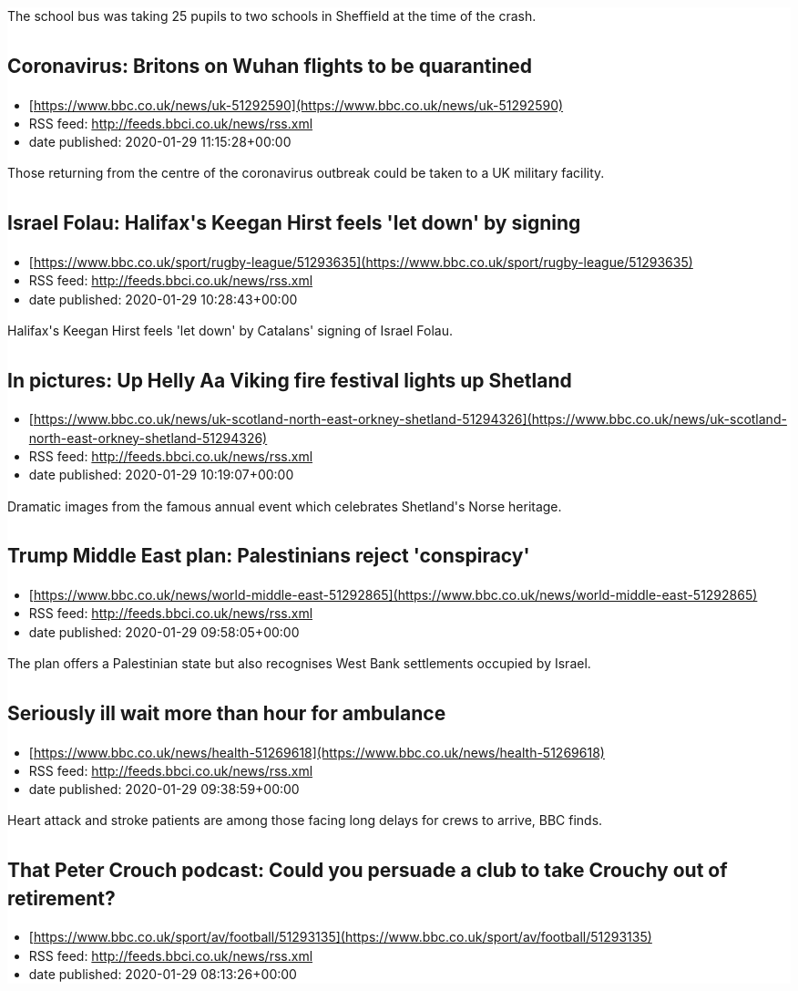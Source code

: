 The school bus was taking 25 pupils to two schools in Sheffield at the time of the crash.

## Coronavirus: Britons on Wuhan flights to be quarantined
 - [https://www.bbc.co.uk/news/uk-51292590](https://www.bbc.co.uk/news/uk-51292590)
 - RSS feed: http://feeds.bbci.co.uk/news/rss.xml
 - date published: 2020-01-29 11:15:28+00:00

Those returning from the centre of the coronavirus outbreak could be taken to a UK military facility.

## Israel Folau: Halifax's Keegan Hirst feels 'let down' by signing
 - [https://www.bbc.co.uk/sport/rugby-league/51293635](https://www.bbc.co.uk/sport/rugby-league/51293635)
 - RSS feed: http://feeds.bbci.co.uk/news/rss.xml
 - date published: 2020-01-29 10:28:43+00:00

Halifax's Keegan Hirst feels 'let down' by Catalans' signing of Israel Folau.

## In pictures: Up Helly Aa Viking fire festival lights up Shetland
 - [https://www.bbc.co.uk/news/uk-scotland-north-east-orkney-shetland-51294326](https://www.bbc.co.uk/news/uk-scotland-north-east-orkney-shetland-51294326)
 - RSS feed: http://feeds.bbci.co.uk/news/rss.xml
 - date published: 2020-01-29 10:19:07+00:00

Dramatic images from the famous annual event which celebrates Shetland's Norse heritage.

## Trump Middle East plan: Palestinians reject 'conspiracy'
 - [https://www.bbc.co.uk/news/world-middle-east-51292865](https://www.bbc.co.uk/news/world-middle-east-51292865)
 - RSS feed: http://feeds.bbci.co.uk/news/rss.xml
 - date published: 2020-01-29 09:58:05+00:00

The plan offers a Palestinian state but also recognises West Bank settlements occupied by Israel.

## Seriously ill wait more than hour for ambulance
 - [https://www.bbc.co.uk/news/health-51269618](https://www.bbc.co.uk/news/health-51269618)
 - RSS feed: http://feeds.bbci.co.uk/news/rss.xml
 - date published: 2020-01-29 09:38:59+00:00

Heart attack and stroke patients are among those facing long delays for crews to arrive, BBC finds.

## That Peter Crouch podcast: Could you persuade a club to take Crouchy out of retirement?
 - [https://www.bbc.co.uk/sport/av/football/51293135](https://www.bbc.co.uk/sport/av/football/51293135)
 - RSS feed: http://feeds.bbci.co.uk/news/rss.xml
 - date published: 2020-01-29 08:13:26+00:00
